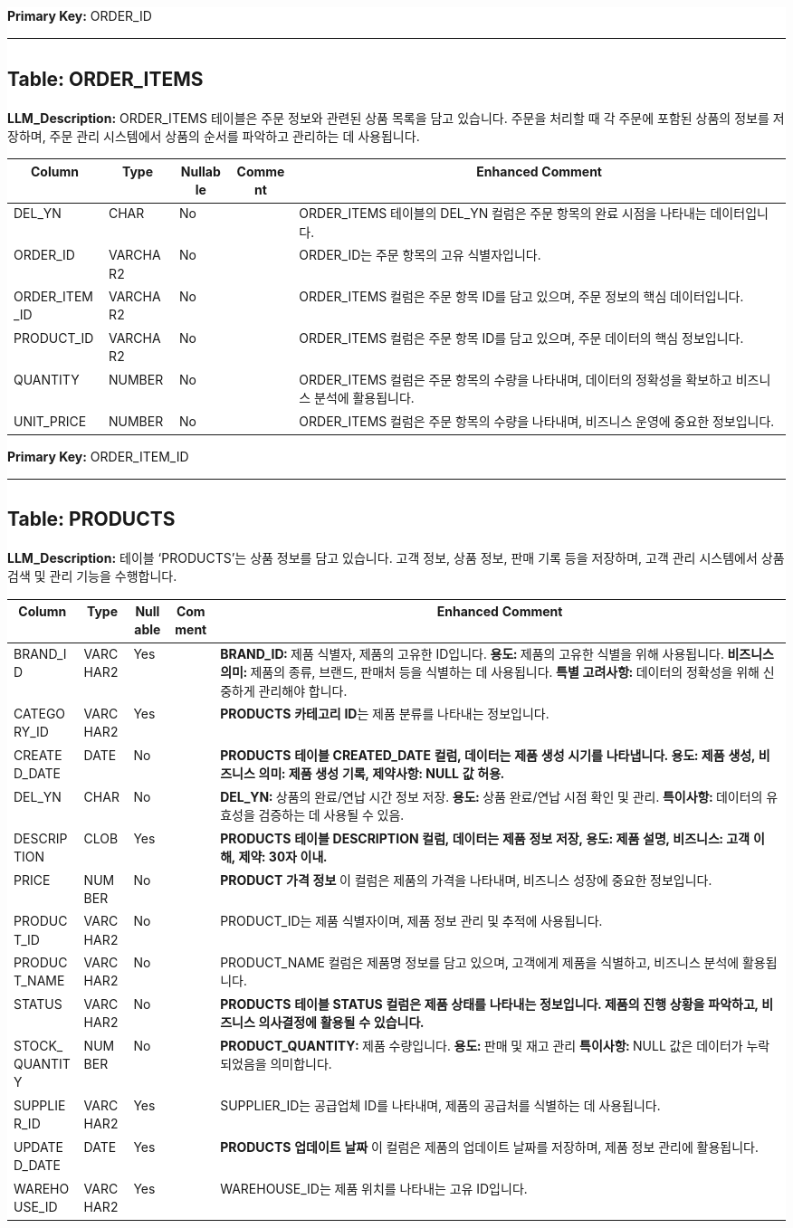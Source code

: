 **Primary Key:** ORDER_ID

---

## Table: ORDER_ITEMS

**LLM_Description:** ORDER_ITEMS 테이블은 주문 정보와 관련된 상품 목록을 담고 있습니다. 주문을 처리할 때 각 주문에 포함된 상품의 정보를 저장하며, 주문 관리 시스템에서 상품의 순서를 파악하고 관리하는 데 사용됩니다.


| Column | Type | Nullable | Comment | Enhanced Comment |
|--------|------|----------|---------|-------------------|
| DEL_YN | CHAR | No |  | ORDER_ITEMS 테이블의 DEL_YN 컬럼은 주문 항목의 완료 시점을 나타내는 데이터입니다. |
| ORDER_ID | VARCHAR2 | No |  | ORDER_ID는 주문 항목의 고유 식별자입니다. |
| ORDER_ITEM_ID | VARCHAR2 | No |  | ORDER_ITEMS 컬럼은 주문 항목 ID를 담고 있으며, 주문 정보의 핵심 데이터입니다. |
| PRODUCT_ID | VARCHAR2 | No |  | ORDER_ITEMS 컬럼은 주문 항목 ID를 담고 있으며, 주문 데이터의 핵심 정보입니다. |
| QUANTITY | NUMBER | No |  | ORDER_ITEMS 컬럼은 주문 항목의 수량을 나타내며, 데이터의 정확성을 확보하고 비즈니스 분석에 활용됩니다. |
| UNIT_PRICE | NUMBER | No |  | ORDER_ITEMS 컬럼은 주문 항목의 수량을 나타내며, 비즈니스 운영에 중요한 정보입니다. |

**Primary Key:** ORDER_ITEM_ID

---

## Table: PRODUCTS

**LLM_Description:** 테이블 ‘PRODUCTS’는 상품 정보를 담고 있습니다. 고객 정보, 상품 정보, 판매 기록 등을 저장하며, 고객 관리 시스템에서 상품 검색 및 관리 기능을 수행합니다.


| Column | Type | Nullable | Comment | Enhanced Comment |
|--------|------|----------|---------|-------------------|
| BRAND_ID | VARCHAR2 | Yes |  | **BRAND_ID:** 제품 식별자, 제품의 고유한 ID입니다.  **용도:** 제품의 고유한 식별을 위해 사용됩니다.  **비즈니스 의미:** 제품의 종류, 브랜드, 판매처 등을 식별하는 데 사용됩니다.  **특별 고려사항:**  데이터의 정확성을 위해 신중하게 관리해야 합니다. |
| CATEGORY_ID | VARCHAR2 | Yes |  | **PRODUCTS 카테고리 ID**는 제품 분류를 나타내는 정보입니다. |
| CREATED_DATE | DATE | No |  | **PRODUCTS 테이블 CREATED_DATE 컬럼, 데이터는 제품 생성 시기를 나타냅니다. 용도: 제품 생성, 비즈니스 의미: 제품 생성 기록, 제약사항: NULL 값 허용.** |
| DEL_YN | CHAR | No |  | **DEL_YN:** 상품의 완료/연납 시간 정보 저장.  **용도:** 상품 완료/연납 시점 확인 및 관리.  **특이사항:**  데이터의 유효성을 검증하는 데 사용될 수 있음. |
| DESCRIPTION | CLOB | Yes |  | **PRODUCTS 테이블 DESCRIPTION 컬럼, 데이터는 제품 정보 저장, 용도: 제품 설명, 비즈니스: 고객 이해, 제약: 30자 이내.** |
| PRICE | NUMBER | No |  | **PRODUCT 가격 정보**  이 컬럼은 제품의 가격을 나타내며, 비즈니스 성장에 중요한 정보입니다. |
| PRODUCT_ID | VARCHAR2 | No |  | PRODUCT_ID는 제품 식별자이며, 제품 정보 관리 및 추적에 사용됩니다. |
| PRODUCT_NAME | VARCHAR2 | No |  | PRODUCT_NAME 컬럼은 제품명 정보를 담고 있으며, 고객에게 제품을 식별하고, 비즈니스 분석에 활용됩니다. |
| STATUS | VARCHAR2 | No |  | **PRODUCTS 테이블 STATUS 컬럼은 제품 상태를 나타내는 정보입니다. 제품의 진행 상황을 파악하고, 비즈니스 의사결정에 활용될 수 있습니다.** |
| STOCK_QUANTITY | NUMBER | No |  | **PRODUCT_QUANTITY:** 제품 수량입니다.  **용도:** 판매 및 재고 관리  **특이사항:** NULL 값은 데이터가 누락되었음을 의미합니다. |
| SUPPLIER_ID | VARCHAR2 | Yes |  | SUPPLIER_ID는 공급업체 ID를 나타내며, 제품의 공급처를 식별하는 데 사용됩니다. |
| UPDATED_DATE | DATE | Yes |  | **PRODUCTS 업데이트 날짜**  이 컬럼은 제품의 업데이트 날짜를 저장하며, 제품 정보 관리에 활용됩니다. |
| WAREHOUSE_ID | VARCHAR2 | Yes |  | WAREHOUSE_ID는 제품 위치를 나타내는 고유 ID입니다. |
